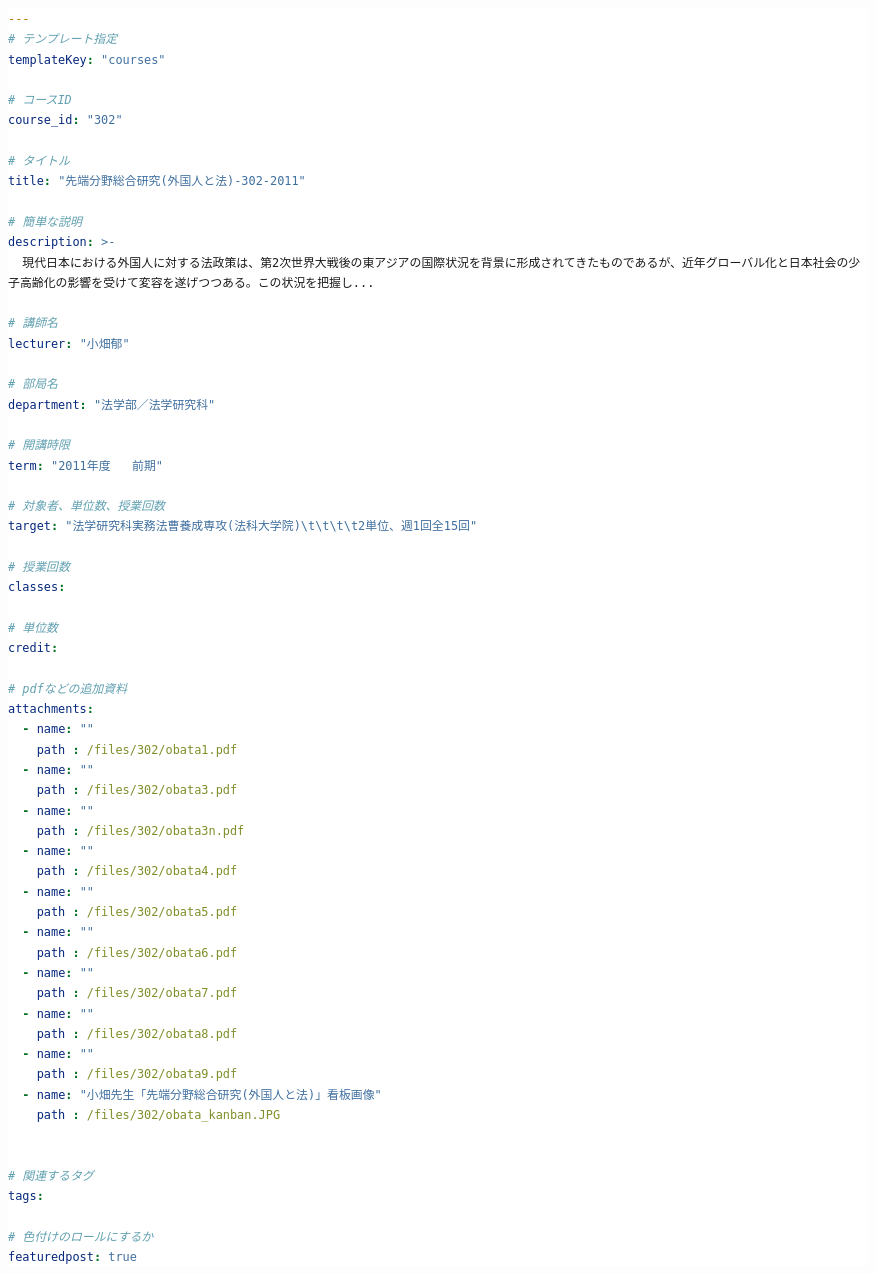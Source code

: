 ```yaml
---
# テンプレート指定
templateKey: "courses"

# コースID
course_id: "302"

# タイトル
title: "先端分野総合研究(外国人と法)-302-2011"

# 簡単な説明
description: >-
  現代日本における外国人に対する法政策は、第2次世界大戦後の東アジアの国際状況を背景に形成されてきたものであるが、近年グローバル化と日本社会の少子高齢化の影響を受けて変容を遂げつつある。この状況を把握し...

# 講師名
lecturer: "小畑郁"

# 部局名
department: "法学部／法学研究科"

# 開講時限
term: "2011年度	前期"

# 対象者、単位数、授業回数
target: "法学研究科実務法曹養成専攻(法科大学院)\t\t\t\t2単位、週1回全15回"

# 授業回数
classes: 

# 単位数
credit: 

# pdfなどの追加資料
attachments: 
  - name: "" 
    path : /files/302/obata1.pdf
  - name: "" 
    path : /files/302/obata3.pdf
  - name: "" 
    path : /files/302/obata3n.pdf
  - name: "" 
    path : /files/302/obata4.pdf
  - name: "" 
    path : /files/302/obata5.pdf
  - name: "" 
    path : /files/302/obata6.pdf
  - name: "" 
    path : /files/302/obata7.pdf
  - name: "" 
    path : /files/302/obata8.pdf
  - name: "" 
    path : /files/302/obata9.pdf
  - name: "小畑先生「先端分野総合研究(外国人と法)」看板画像" 
    path : /files/302/obata_kanban.JPG


# 関連するタグ
tags:

# 色付けのロールにするか
featuredpost: true

```